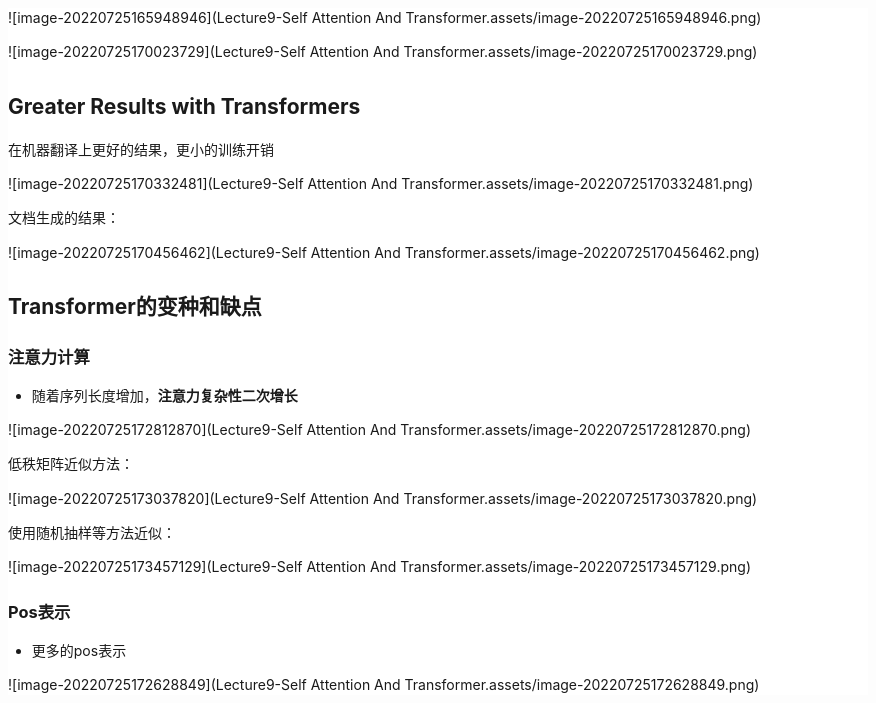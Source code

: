 ![image-20220725165948946](Lecture9-Self Attention And Transformer.assets/image-20220725165948946.png)

![image-20220725170023729](Lecture9-Self Attention And Transformer.assets/image-20220725170023729.png)

## Greater Results with Transformers

在机器翻译上更好的结果，更小的训练开销

![image-20220725170332481](Lecture9-Self Attention And Transformer.assets/image-20220725170332481.png)

文档生成的结果：

![image-20220725170456462](Lecture9-Self Attention And Transformer.assets/image-20220725170456462.png)

## Transformer的变种和缺点

### 注意力计算

- 随着序列长度增加，**注意力复杂性二次增长**

![image-20220725172812870](Lecture9-Self Attention And Transformer.assets/image-20220725172812870.png)

低秩矩阵近似方法：

![image-20220725173037820](Lecture9-Self Attention And Transformer.assets/image-20220725173037820.png)

使用随机抽样等方法近似：

![image-20220725173457129](Lecture9-Self Attention And Transformer.assets/image-20220725173457129.png)

### Pos表示

- 更多的pos表示

![image-20220725172628849](Lecture9-Self Attention And Transformer.assets/image-20220725172628849.png)

